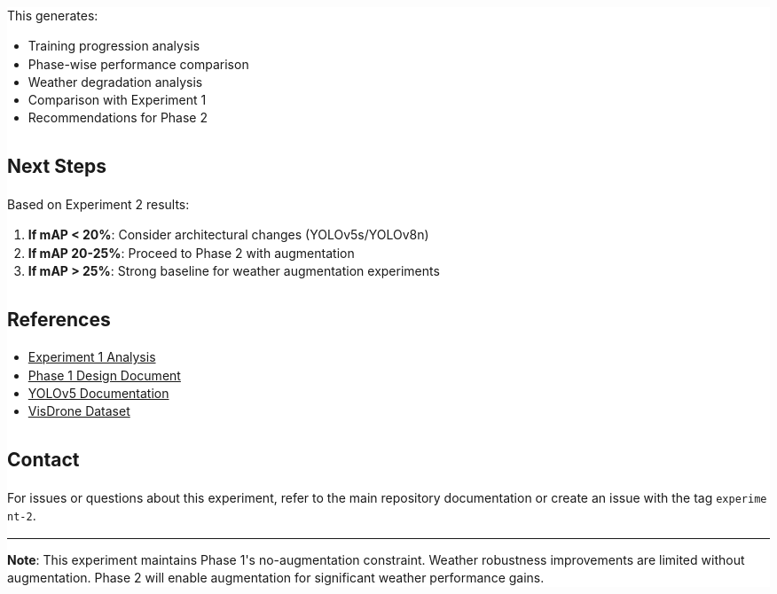 This generates:
- Training progression analysis
- Phase-wise performance comparison
- Weather degradation analysis
- Comparison with Experiment 1
- Recommendations for Phase 2

## Next Steps

Based on Experiment 2 results:

1. **If mAP < 20%**: Consider architectural changes (YOLOv5s/YOLOv8n)
2. **If mAP 20-25%**: Proceed to Phase 2 with augmentation
3. **If mAP > 25%**: Strong baseline for weather augmentation experiments

## References

- [Experiment 1 Analysis](../experiment-1/documentation/experiment1-trial-1-results-analysis.md)
- [Phase 1 Design Document](../experiment-2/EXPERIMENT2_DESIGN.md)
- [YOLOv5 Documentation](https://github.com/ultralytics/yolov5)
- [VisDrone Dataset](https://github.com/VisDrone/VisDrone-Dataset)

## Contact

For issues or questions about this experiment, refer to the main repository documentation or create an issue with the tag `experiment-2`.

---

**Note**: This experiment maintains Phase 1's no-augmentation constraint. Weather robustness improvements are limited without augmentation. Phase 2 will enable augmentation for significant weather performance gains.